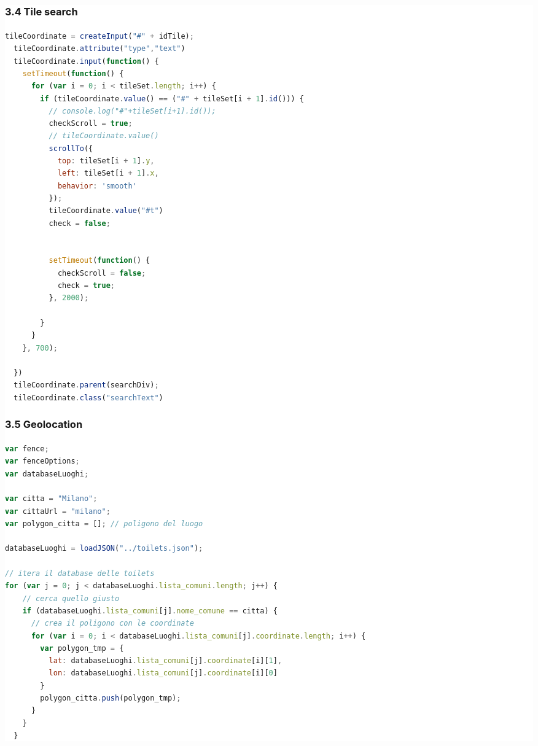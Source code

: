 ### <a name="3.4">3.4 Tile search </a>
```p5.js
tileCoordinate = createInput("#" + idTile);
  tileCoordinate.attribute("type","text")
  tileCoordinate.input(function() {
    setTimeout(function() {
      for (var i = 0; i < tileSet.length; i++) {
        if (tileCoordinate.value() == ("#" + tileSet[i + 1].id())) {
          // console.log("#"+tileSet[i+1].id());
          checkScroll = true;
          // tileCoordinate.value()
          scrollTo({
            top: tileSet[i + 1].y,
            left: tileSet[i + 1].x,
            behavior: 'smooth'
          });
          tileCoordinate.value("#t")
          check = false;


          setTimeout(function() {
            checkScroll = false;
            check = true;
          }, 2000);

        }
      }
    }, 700);

  })
  tileCoordinate.parent(searchDiv);
  tileCoordinate.class("searchText")

```

### <a name="3.5">3.5 Geolocation </a>
```p5.js
var fence;
var fenceOptions;
var databaseLuoghi;

var citta = "Milano";
var cittaUrl = "milano";
var polygon_citta = []; // poligono del luogo

databaseLuoghi = loadJSON("../toilets.json");

// itera il database delle toilets
for (var j = 0; j < databaseLuoghi.lista_comuni.length; j++) {
    // cerca quello giusto
    if (databaseLuoghi.lista_comuni[j].nome_comune == citta) {
      // crea il poligono con le coordinate
      for (var i = 0; i < databaseLuoghi.lista_comuni[j].coordinate.length; i++) {
        var polygon_tmp = {
          lat: databaseLuoghi.lista_comuni[j].coordinate[i][1],
          lon: databaseLuoghi.lista_comuni[j].coordinate[i][0]
        }
        polygon_citta.push(polygon_tmp);
      }
    }
  }


```